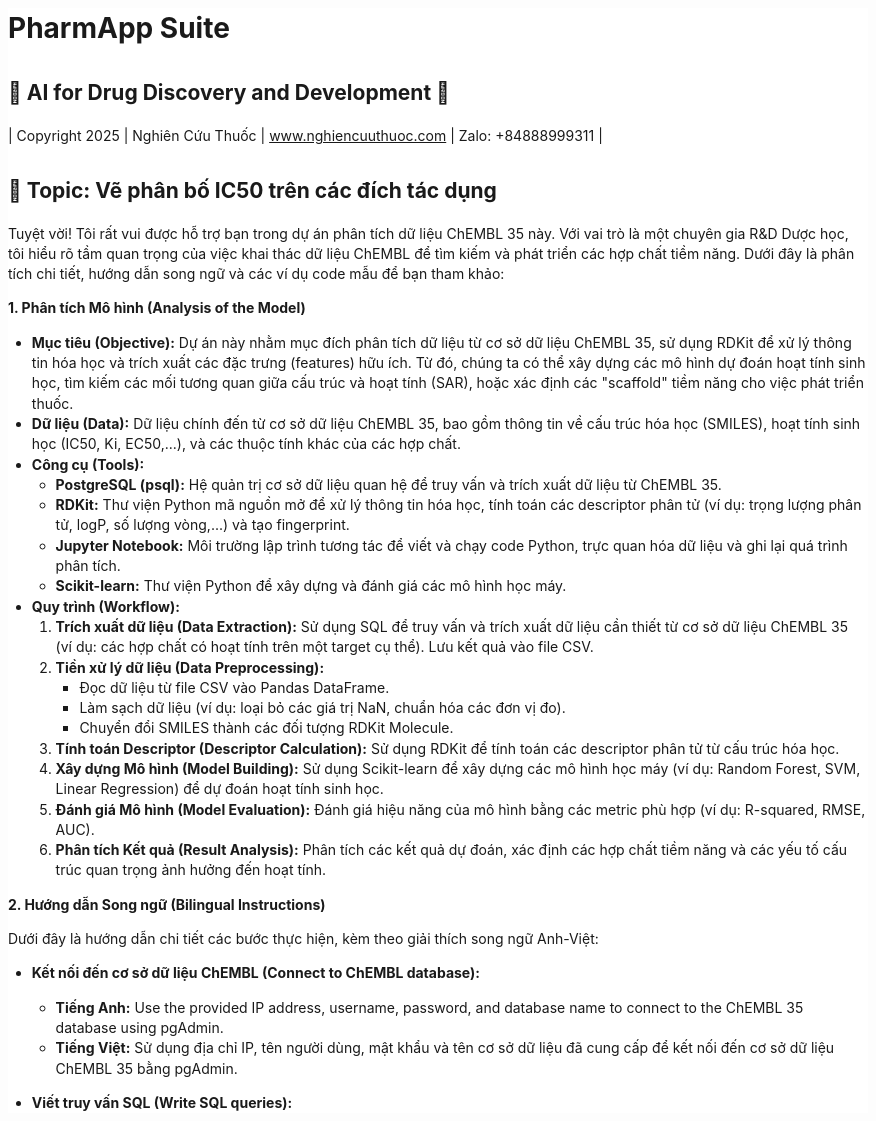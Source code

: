 # PharmApp Suite
## 🧠 AI for Drug Discovery and Development 🧪
| Copyright 2025 | Nghiên Cứu Thuốc | www.nghiencuuthuoc.com | Zalo: +84888999311 |

🧩 Topic: Vẽ phân bố IC50 trên các đích tác dụng
---
Tuyệt vời! Tôi rất vui được hỗ trợ bạn trong dự án phân tích dữ liệu ChEMBL 35 này. Với vai trò là một chuyên gia R&D Dược học, tôi hiểu rõ tầm quan trọng của việc khai thác dữ liệu ChEMBL để tìm kiếm và phát triển các hợp chất tiềm năng. Dưới đây là phân tích chi tiết, hướng dẫn song ngữ và các ví dụ code mẫu để bạn tham khảo:

**1. Phân tích Mô hình (Analysis of the Model)**

*   **Mục tiêu (Objective):** Dự án này nhằm mục đích phân tích dữ liệu từ cơ sở dữ liệu ChEMBL 35, sử dụng RDKit để xử lý thông tin hóa học và trích xuất các đặc trưng (features) hữu ích. Từ đó, chúng ta có thể xây dựng các mô hình dự đoán hoạt tính sinh học, tìm kiếm các mối tương quan giữa cấu trúc và hoạt tính (SAR), hoặc xác định các "scaffold" tiềm năng cho việc phát triển thuốc.
*   **Dữ liệu (Data):** Dữ liệu chính đến từ cơ sở dữ liệu ChEMBL 35, bao gồm thông tin về cấu trúc hóa học (SMILES), hoạt tính sinh học (IC50, Ki, EC50,...), và các thuộc tính khác của các hợp chất.
*   **Công cụ (Tools):**
    *   **PostgreSQL (psql):** Hệ quản trị cơ sở dữ liệu quan hệ để truy vấn và trích xuất dữ liệu từ ChEMBL 35.
    *   **RDKit:** Thư viện Python mã nguồn mở để xử lý thông tin hóa học, tính toán các descriptor phân tử (ví dụ: trọng lượng phân tử, logP, số lượng vòng,...) và tạo fingerprint.
    *   **Jupyter Notebook:** Môi trường lập trình tương tác để viết và chạy code Python, trực quan hóa dữ liệu và ghi lại quá trình phân tích.
    *   **Scikit-learn:** Thư viện Python để xây dựng và đánh giá các mô hình học máy.
*   **Quy trình (Workflow):**
    1.  **Trích xuất dữ liệu (Data Extraction):** Sử dụng SQL để truy vấn và trích xuất dữ liệu cần thiết từ cơ sở dữ liệu ChEMBL 35 (ví dụ: các hợp chất có hoạt tính trên một target cụ thể). Lưu kết quả vào file CSV.
    2.  **Tiền xử lý dữ liệu (Data Preprocessing):**
        *   Đọc dữ liệu từ file CSV vào Pandas DataFrame.
        *   Làm sạch dữ liệu (ví dụ: loại bỏ các giá trị NaN, chuẩn hóa các đơn vị đo).
        *   Chuyển đổi SMILES thành các đối tượng RDKit Molecule.
    3.  **Tính toán Descriptor (Descriptor Calculation):** Sử dụng RDKit để tính toán các descriptor phân tử từ cấu trúc hóa học.
    4.  **Xây dựng Mô hình (Model Building):** Sử dụng Scikit-learn để xây dựng các mô hình học máy (ví dụ: Random Forest, SVM, Linear Regression) để dự đoán hoạt tính sinh học.
    5.  **Đánh giá Mô hình (Model Evaluation):** Đánh giá hiệu năng của mô hình bằng các metric phù hợp (ví dụ: R-squared, RMSE, AUC).
    6.  **Phân tích Kết quả (Result Analysis):** Phân tích các kết quả dự đoán, xác định các hợp chất tiềm năng và các yếu tố cấu trúc quan trọng ảnh hưởng đến hoạt tính.

**2. Hướng dẫn Song ngữ (Bilingual Instructions)**

Dưới đây là hướng dẫn chi tiết các bước thực hiện, kèm theo giải thích song ngữ Anh-Việt:

*   **Kết nối đến cơ sở dữ liệu ChEMBL (Connect to ChEMBL database):**

    *   **Tiếng Anh:** Use the provided IP address, username, password, and database name to connect to the ChEMBL 35 database using pgAdmin.
    *   **Tiếng Việt:** Sử dụng địa chỉ IP, tên người dùng, mật khẩu và tên cơ sở dữ liệu đã cung cấp để kết nối đến cơ sở dữ liệu ChEMBL 35 bằng pgAdmin.
*   **Viết truy vấn SQL (Write SQL queries):**
